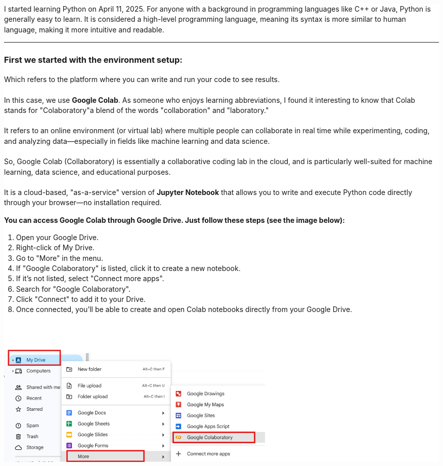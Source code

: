 I started learning Python on April 11, 2025.
For anyone with a background in programming languages like C++ or Java, Python is generally easy to learn.
It is considered a high-level programming language, meaning its syntax is more similar to human language, making it more intuitive and readable.

---

### First we started with the environment setup:
Which refers to the platform where you can write and run your code to see results.<br/><br/>
In this case, we use **Google Colab**. As someone who enjoys learning abbreviations, I found it interesting to know that Colab stands for "Colaboratory"a blend of the words "collaboration" and "laboratory."<br/><br/>
It refers to an online environment (or virtual lab) where multiple people can collaborate in real time while experimenting, coding, and analyzing data—especially in fields like machine learning and data science.<br/><br/>
So, Google Colab (Collaboratory) is essentially a collaborative coding lab in the cloud, and is particularly well-suited for machine learning, data science, and educational purposes.<br/><br/>
It is a cloud-based, "as-a-service" version of **Jupyter Notebook** that allows you to write and execute Python code directly through your browser—no installation required.

**You can access Google Colab through Google Drive. Just follow these steps (see the image below):**

1. Open your Google Drive.
2. Right-click of My Drive.
3. Go to "More" in the menu.
4. If "Google Colaboratory" is listed, click it to create a new notebook.
5. If it’s not listed, select "Connect more apps".
6. Search for "Google Colaboratory".
7. Click "Connect" to add it to your Drive.
8. Once connected, you’ll be able to create and open Colab notebooks directly from your Google Drive.

<br/><br/>

<img src="/Assets/Python1.png" width="60%" align="center" alt="Python1.png">
